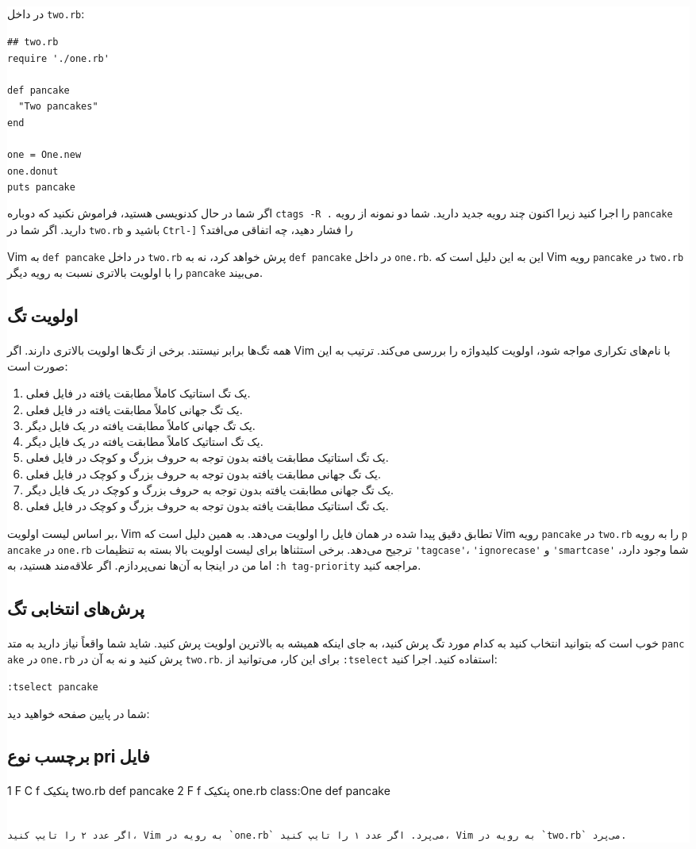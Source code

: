 در داخل `two.rb`:

```shell
## two.rb
require './one.rb'

def pancake
  "Two pancakes"
end

one = One.new
one.donut
puts pancake
```

اگر شما در حال کدنویسی هستید، فراموش نکنید که دوباره `ctags -R .` را اجرا کنید زیرا اکنون چند رویه جدید دارید. شما دو نمونه از رویه `pancake` دارید. اگر شما در `two.rb` باشید و `Ctrl-]` را فشار دهید، چه اتفاقی می‌افتد؟

Vim به `def pancake` در داخل `two.rb` پرش خواهد کرد، نه به `def pancake` در داخل `one.rb`. این به این دلیل است که Vim رویه `pancake` در `two.rb` را با اولویت بالاتری نسبت به رویه دیگر `pancake` می‌بیند.

## اولویت تگ

همه تگ‌ها برابر نیستند. برخی از تگ‌ها اولویت بالاتری دارند. اگر Vim با نام‌های تکراری مواجه شود، اولویت کلیدواژه را بررسی می‌کند. ترتیب به این صورت است:

1. یک تگ استاتیک کاملاً مطابقت یافته در فایل فعلی.
2. یک تگ جهانی کاملاً مطابقت یافته در فایل فعلی.
3. یک تگ جهانی کاملاً مطابقت یافته در یک فایل دیگر.
4. یک تگ استاتیک کاملاً مطابقت یافته در یک فایل دیگر.
5. یک تگ استاتیک مطابقت یافته بدون توجه به حروف بزرگ و کوچک در فایل فعلی.
6. یک تگ جهانی مطابقت یافته بدون توجه به حروف بزرگ و کوچک در فایل فعلی.
7. یک تگ جهانی مطابقت یافته بدون توجه به حروف بزرگ و کوچک در یک فایل دیگر.
8. یک تگ استاتیک مطابقت یافته بدون توجه به حروف بزرگ و کوچک در فایل فعلی.

بر اساس لیست اولویت، Vim تطابق دقیق پیدا شده در همان فایل را اولویت می‌دهد. به همین دلیل است که Vim رویه `pancake` در `two.rb` را به رویه `pancake` در `one.rb` ترجیح می‌دهد. برخی استثناها برای لیست اولویت بالا بسته به تنظیمات `'tagcase'`، `'ignorecase'` و `'smartcase'` شما وجود دارد، اما من در اینجا به آن‌ها نمی‌پردازم. اگر علاقه‌مند هستید، به `:h tag-priority` مراجعه کنید.

## پرش‌های انتخابی تگ

خوب است که بتوانید انتخاب کنید به کدام مورد تگ پرش کنید، به جای اینکه همیشه به بالاترین اولویت پرش کنید. شاید شما واقعاً نیاز دارید به متد `pancake` در `one.rb` پرش کنید و نه به آن در `two.rb`. برای این کار، می‌توانید از `:tselect` استفاده کنید. اجرا کنید:

```shell
:tselect pancake
```

شما در پایین صفحه خواهید دید:
## برچسب نوع pri               فایل
1 F C f    پنکیک           two.rb
             def pancake
2 F   f    پنکیک           one.rb
             class:One
             def pancake
```

اگر عدد ۲ را تایپ کنید، Vim به رویه در `one.rb` می‌پرد. اگر عدد ۱ را تایپ کنید، Vim به رویه در `two.rb` می‌پرد.

```